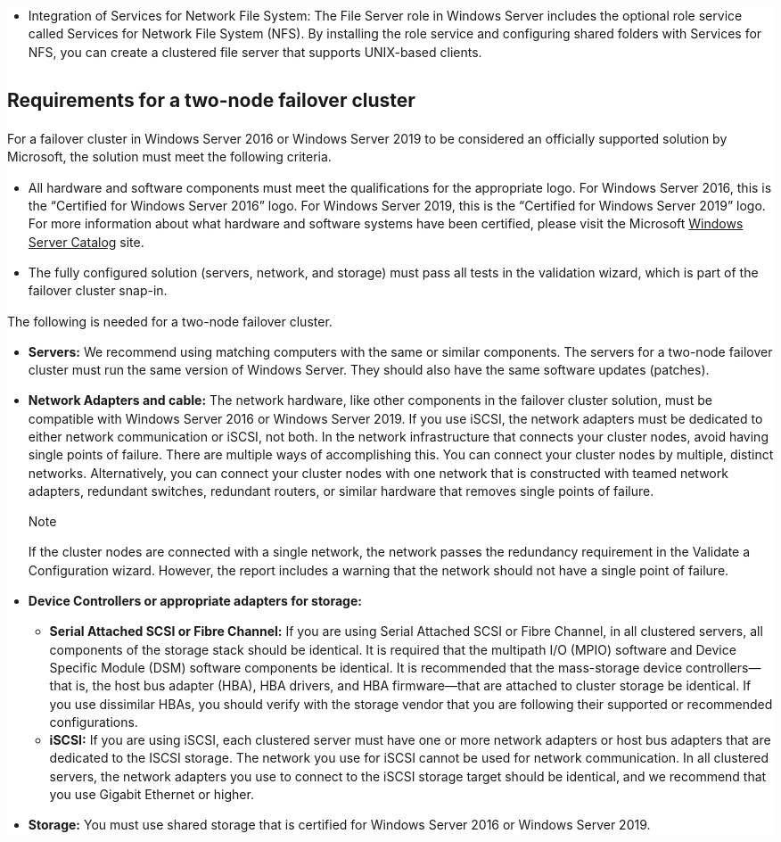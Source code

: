 - Integration of Services for Network File System: The File Server role in Windows Server includes the optional role service called Services for Network File System (NFS). By installing the role service and configuring shared folders with Services for NFS, you can create a clustered file server that supports UNIX-based clients.

## Requirements for a two-node failover cluster

For a failover cluster in Windows Server 2016 or Windows Server 2019 to be considered an officially supported solution by Microsoft, the solution must meet the following criteria.

- All hardware and software components must meet the qualifications for the appropriate logo. For Windows Server 2016, this is the “Certified for Windows Server 2016” logo. For Windows Server 2019, this is the “Certified for Windows Server 2019” logo. For more information about what hardware and software systems have been certified, please visit the Microsoft [Windows Server Catalog](https://www.windowsservercatalog.com/default.aspx) site.

- The fully configured solution (servers, network, and storage) must pass all tests in the validation wizard, which is part of the failover cluster snap-in.

The following is needed for a two-node failover cluster.

- **Servers:** We recommend using matching computers with the same or similar components.  The servers for a two-node failover cluster must run the same version of Windows Server. They should also have the same software updates (patches).

- **Network Adapters and cable:** The network hardware, like other components in the failover cluster solution, must be compatible with Windows Server 2016 or Windows Server 2019. If you use iSCSI, the network adapters must be dedicated to either network communication or iSCSI, not both. In the network infrastructure that connects your cluster nodes, avoid having single points of failure. There are multiple ways of accomplishing this. You can connect your cluster nodes by multiple, distinct networks. Alternatively, you can connect your cluster nodes with one network that is constructed with teamed network adapters, redundant switches, redundant routers, or similar hardware that removes single points of failure.

   > [!NOTE]
   > If the cluster nodes are connected with a single network, the network passes the redundancy requirement in the Validate a Configuration wizard.  However, the report includes a warning that the network should not have a single point of failure.

- **Device Controllers or appropriate adapters for storage:**
    - **Serial Attached SCSI or Fibre Channel:** If you are using Serial Attached SCSI or Fibre Channel, in all clustered servers, all components of the storage stack should be identical. It is required that the multipath I/O (MPIO) software and Device Specific Module (DSM) software components be identical.  It is recommended that the mass-storage device controllers—that is, the host bus adapter (HBA), HBA drivers, and HBA firmware—that are attached to cluster storage be identical. If you use dissimilar HBAs, you should verify with the storage vendor that you are following their supported or recommended configurations.
    - **iSCSI:** If you are using iSCSI, each clustered server must have one or more network adapters or host bus adapters that are dedicated to the ISCSI storage. The network you use for iSCSI cannot be used for network communication. In all clustered servers, the network adapters you use to connect to the iSCSI storage target should be identical, and we recommend that you use Gigabit Ethernet or higher.  

- **Storage:** You must use shared storage that is certified for Windows Server 2016 or Windows Server 2019.
  